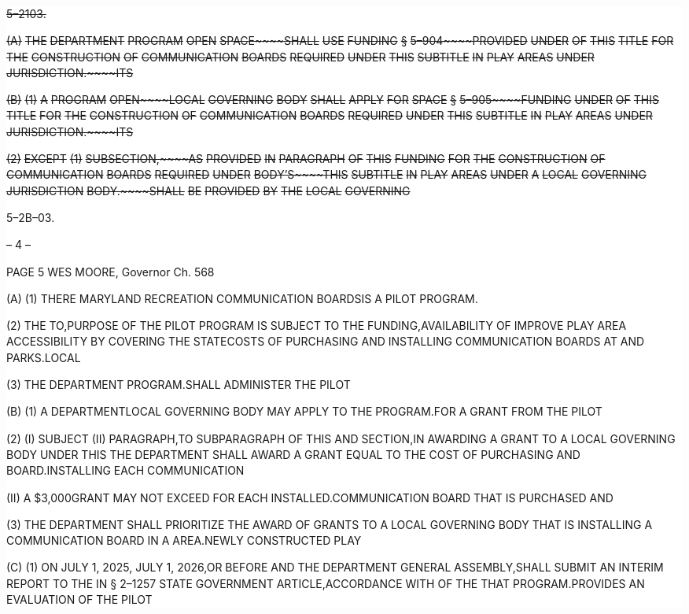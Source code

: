 ~~5–2103.~~

~~(A)~~ ~~THE~~ ~~DEPARTMENT~~ ~~PROGRAM~~ ~~OPEN~~ ~~SPACE~~~~SHALL~~ ~~USE~~ ~~FUNDING~~
~~§~~ ~~5–904~~~~PROVIDED~~ ~~UNDER~~ ~~OF~~ ~~THIS~~ ~~TITLE~~ ~~FOR~~ ~~THE~~ ~~CONSTRUCTION~~ ~~OF~~
~~COMMUNICATION~~ ~~BOARDS~~ ~~REQUIRED~~ ~~UNDER~~ ~~THIS~~ ~~SUBTITLE~~ ~~IN~~ ~~PLAY~~ ~~AREAS~~ ~~UNDER~~
~~JURISDICTION.~~~~ITS~~

~~(B)~~ ~~(1)~~ ~~A~~ ~~PROGRAM~~ ~~OPEN~~~~LOCAL~~ ~~GOVERNING~~ ~~BODY~~ ~~SHALL~~ ~~APPLY~~ ~~FOR~~
~~SPACE~~ ~~§~~ ~~5–905~~~~FUNDING~~ ~~UNDER~~ ~~OF~~ ~~THIS~~ ~~TITLE~~ ~~FOR~~ ~~THE~~ ~~CONSTRUCTION~~ ~~OF~~
~~COMMUNICATION~~ ~~BOARDS~~ ~~REQUIRED~~ ~~UNDER~~ ~~THIS~~ ~~SUBTITLE~~ ~~IN~~ ~~PLAY~~ ~~AREAS~~ ~~UNDER~~
~~JURISDICTION.~~~~ITS~~

~~(2)~~ ~~EXCEPT~~ ~~(1)~~ ~~SUBSECTION,~~~~AS~~ ~~PROVIDED~~ ~~IN~~ ~~PARAGRAPH~~ ~~OF~~ ~~THIS~~
~~FUNDING~~ ~~FOR~~ ~~THE~~ ~~CONSTRUCTION~~ ~~OF~~ ~~COMMUNICATION~~ ~~BOARDS~~ ~~REQUIRED~~ ~~UNDER~~
~~BODY’S~~~~THIS~~ ~~SUBTITLE~~ ~~IN~~ ~~PLAY~~ ~~AREAS~~ ~~UNDER~~ ~~A~~ ~~LOCAL~~ ~~GOVERNING~~ ~~JURISDICTION~~
~~BODY.~~~~SHALL~~ ~~BE~~ ~~PROVIDED~~ ~~BY~~ ~~THE~~ ~~LOCAL~~ ~~GOVERNING~~

5–2B–03.

– 4 –

PAGE 5
WES MOORE, Governor Ch. 568

(A) (1) THERE MARYLAND RECREATION COMMUNICATION BOARDSIS A
PILOT PROGRAM.

(2) THE TO,PURPOSE OF THE PILOT PROGRAM IS SUBJECT TO THE
FUNDING,AVAILABILITY OF IMPROVE PLAY AREA ACCESSIBILITY BY COVERING THE
STATECOSTS OF PURCHASING AND INSTALLING COMMUNICATION BOARDS AT AND
PARKS.LOCAL

(3) THE DEPARTMENT PROGRAM.SHALL ADMINISTER THE PILOT

(B) (1) A DEPARTMENTLOCAL GOVERNING BODY MAY APPLY TO THE
PROGRAM.FOR A GRANT FROM THE PILOT

(2) (I) SUBJECT (II) PARAGRAPH,TO SUBPARAGRAPH OF THIS AND
SECTION,IN AWARDING A GRANT TO A LOCAL GOVERNING BODY UNDER THIS THE
DEPARTMENT SHALL AWARD A GRANT EQUAL TO THE COST OF PURCHASING AND
BOARD.INSTALLING EACH COMMUNICATION

(II) A $3,000GRANT MAY NOT EXCEED FOR EACH
INSTALLED.COMMUNICATION BOARD THAT IS PURCHASED AND

(3) THE DEPARTMENT SHALL PRIORITIZE THE AWARD OF GRANTS TO
A LOCAL GOVERNING BODY THAT IS INSTALLING A COMMUNICATION BOARD IN A
AREA.NEWLY CONSTRUCTED PLAY

(C) (1) ON JULY 1, 2025, JULY 1, 2026,OR BEFORE AND THE
DEPARTMENT GENERAL ASSEMBLY,SHALL SUBMIT AN INTERIM REPORT TO THE IN
§ 2–1257 STATE GOVERNMENT ARTICLE,ACCORDANCE WITH OF THE THAT
PROGRAM.PROVIDES AN EVALUATION OF THE PILOT
